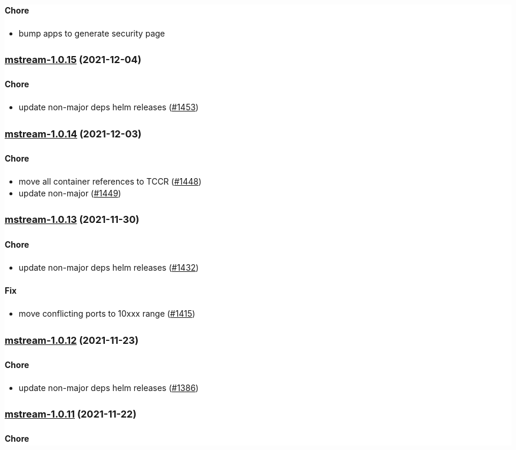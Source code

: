 #### Chore

* bump apps to generate security page



<a name="mstream-1.0.15"></a>
### [mstream-1.0.15](https://github.com/truecharts/apps/compare/mstream-1.0.14...mstream-1.0.15) (2021-12-04)

#### Chore

* update non-major deps helm releases ([#1453](https://github.com/truecharts/apps/issues/1453))



<a name="mstream-1.0.14"></a>
### [mstream-1.0.14](https://github.com/truecharts/apps/compare/mstream-1.0.13...mstream-1.0.14) (2021-12-03)

#### Chore

* move all container references to TCCR ([#1448](https://github.com/truecharts/apps/issues/1448))
* update non-major ([#1449](https://github.com/truecharts/apps/issues/1449))



<a name="mstream-1.0.13"></a>
### [mstream-1.0.13](https://github.com/truecharts/apps/compare/mstream-1.0.12...mstream-1.0.13) (2021-11-30)

#### Chore

* update non-major deps helm releases ([#1432](https://github.com/truecharts/apps/issues/1432))

#### Fix

* move conflicting ports to 10xxx range ([#1415](https://github.com/truecharts/apps/issues/1415))



<a name="mstream-1.0.12"></a>
### [mstream-1.0.12](https://github.com/truecharts/apps/compare/mstream-1.0.11...mstream-1.0.12) (2021-11-23)

#### Chore

* update non-major deps helm releases ([#1386](https://github.com/truecharts/apps/issues/1386))



<a name="mstream-1.0.11"></a>
### [mstream-1.0.11](https://github.com/truecharts/apps/compare/mstream-1.0.10...mstream-1.0.11) (2021-11-22)

#### Chore

